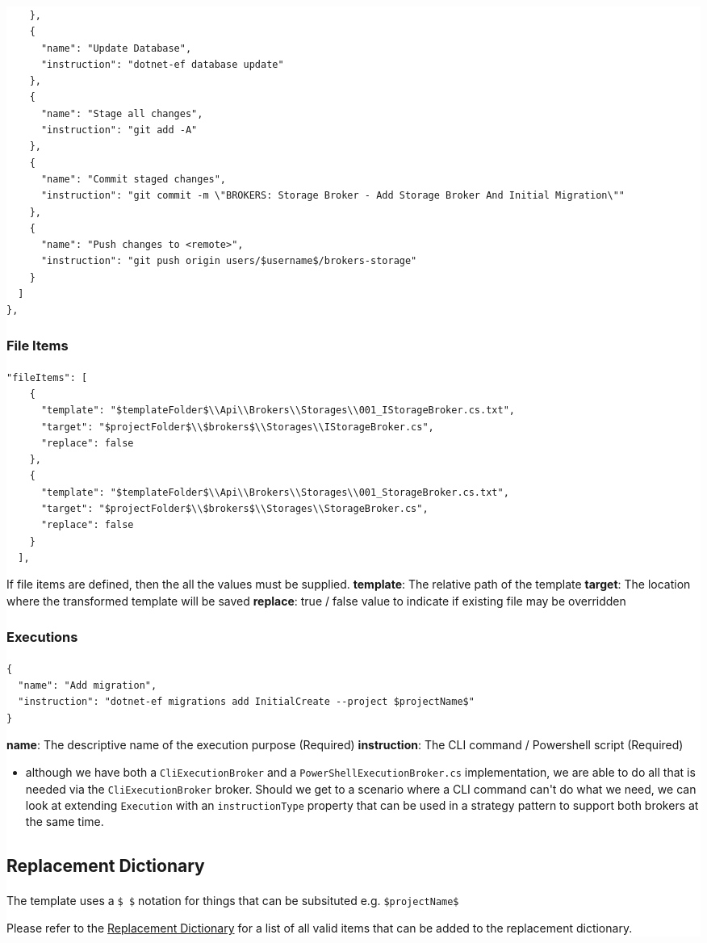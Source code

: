```
    },
    {
      "name": "Update Database",
      "instruction": "dotnet-ef database update"
    },
    {
      "name": "Stage all changes",
      "instruction": "git add -A"
    },
    {
      "name": "Commit staged changes",
      "instruction": "git commit -m \"BROKERS: Storage Broker - Add Storage Broker And Initial Migration\""
    },
    {
      "name": "Push changes to <remote>",
      "instruction": "git push origin users/$username$/brokers-storage"
    }
  ]
},
```

### File Items
```
"fileItems": [
    {
      "template": "$templateFolder$\\Api\\Brokers\\Storages\\001_IStorageBroker.cs.txt",
      "target": "$projectFolder$\\$brokers$\\Storages\\IStorageBroker.cs",
      "replace": false
    },
    {
      "template": "$templateFolder$\\Api\\Brokers\\Storages\\001_StorageBroker.cs.txt",
      "target": "$projectFolder$\\$brokers$\\Storages\\StorageBroker.cs",
      "replace": false
    }
  ],
```  
If file items are defined, then the all the values must be supplied.
**template**: The relative path of the template
**target**: The location where the transformed template will be saved
**replace**: true / false value to indicate if existing file may be overridden
  
### Executions
```
{
  "name": "Add migration",
  "instruction": "dotnet-ef migrations add InitialCreate --project $projectName$"
}
```
**name**: The descriptive name of the execution purpose (Required)
**instruction**: The CLI command / Powershell script (Required)
- although we have both a `CliExecutionBroker` and a `PowerShellExecutionBroker.cs` implementation, we are able to do all that is needed via the `CliExecutionBroker` broker.  Should we get to a scenario where a CLI command can't do what we need, we can look at extending `Execution` with an `instructionType` property that can be used in a strategy pattern to support both brokers at the same time.

## Replacement Dictionary
The template uses a `$ $` notation for things that can be subsituted e.g. `$projectName$`

Please refer to the [Replacement Dictionary](3.%20Replacement%20Dictionary.md) for a list of all valid items that can be added to the replacement dictionary.
